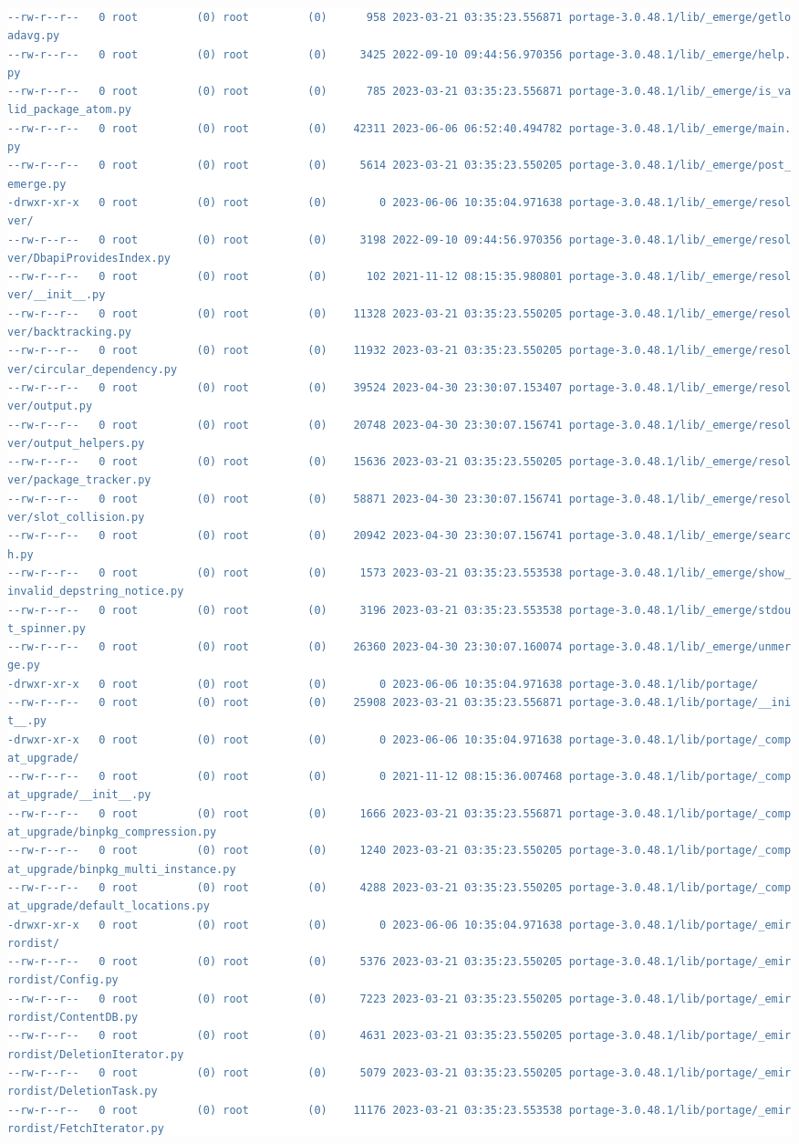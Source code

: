 ```diff
--rw-r--r--   0 root         (0) root         (0)      958 2023-03-21 03:35:23.556871 portage-3.0.48.1/lib/_emerge/getloadavg.py
--rw-r--r--   0 root         (0) root         (0)     3425 2022-09-10 09:44:56.970356 portage-3.0.48.1/lib/_emerge/help.py
--rw-r--r--   0 root         (0) root         (0)      785 2023-03-21 03:35:23.556871 portage-3.0.48.1/lib/_emerge/is_valid_package_atom.py
--rw-r--r--   0 root         (0) root         (0)    42311 2023-06-06 06:52:40.494782 portage-3.0.48.1/lib/_emerge/main.py
--rw-r--r--   0 root         (0) root         (0)     5614 2023-03-21 03:35:23.550205 portage-3.0.48.1/lib/_emerge/post_emerge.py
-drwxr-xr-x   0 root         (0) root         (0)        0 2023-06-06 10:35:04.971638 portage-3.0.48.1/lib/_emerge/resolver/
--rw-r--r--   0 root         (0) root         (0)     3198 2022-09-10 09:44:56.970356 portage-3.0.48.1/lib/_emerge/resolver/DbapiProvidesIndex.py
--rw-r--r--   0 root         (0) root         (0)      102 2021-11-12 08:15:35.980801 portage-3.0.48.1/lib/_emerge/resolver/__init__.py
--rw-r--r--   0 root         (0) root         (0)    11328 2023-03-21 03:35:23.550205 portage-3.0.48.1/lib/_emerge/resolver/backtracking.py
--rw-r--r--   0 root         (0) root         (0)    11932 2023-03-21 03:35:23.550205 portage-3.0.48.1/lib/_emerge/resolver/circular_dependency.py
--rw-r--r--   0 root         (0) root         (0)    39524 2023-04-30 23:30:07.153407 portage-3.0.48.1/lib/_emerge/resolver/output.py
--rw-r--r--   0 root         (0) root         (0)    20748 2023-04-30 23:30:07.156741 portage-3.0.48.1/lib/_emerge/resolver/output_helpers.py
--rw-r--r--   0 root         (0) root         (0)    15636 2023-03-21 03:35:23.550205 portage-3.0.48.1/lib/_emerge/resolver/package_tracker.py
--rw-r--r--   0 root         (0) root         (0)    58871 2023-04-30 23:30:07.156741 portage-3.0.48.1/lib/_emerge/resolver/slot_collision.py
--rw-r--r--   0 root         (0) root         (0)    20942 2023-04-30 23:30:07.156741 portage-3.0.48.1/lib/_emerge/search.py
--rw-r--r--   0 root         (0) root         (0)     1573 2023-03-21 03:35:23.553538 portage-3.0.48.1/lib/_emerge/show_invalid_depstring_notice.py
--rw-r--r--   0 root         (0) root         (0)     3196 2023-03-21 03:35:23.553538 portage-3.0.48.1/lib/_emerge/stdout_spinner.py
--rw-r--r--   0 root         (0) root         (0)    26360 2023-04-30 23:30:07.160074 portage-3.0.48.1/lib/_emerge/unmerge.py
-drwxr-xr-x   0 root         (0) root         (0)        0 2023-06-06 10:35:04.971638 portage-3.0.48.1/lib/portage/
--rw-r--r--   0 root         (0) root         (0)    25908 2023-03-21 03:35:23.556871 portage-3.0.48.1/lib/portage/__init__.py
-drwxr-xr-x   0 root         (0) root         (0)        0 2023-06-06 10:35:04.971638 portage-3.0.48.1/lib/portage/_compat_upgrade/
--rw-r--r--   0 root         (0) root         (0)        0 2021-11-12 08:15:36.007468 portage-3.0.48.1/lib/portage/_compat_upgrade/__init__.py
--rw-r--r--   0 root         (0) root         (0)     1666 2023-03-21 03:35:23.556871 portage-3.0.48.1/lib/portage/_compat_upgrade/binpkg_compression.py
--rw-r--r--   0 root         (0) root         (0)     1240 2023-03-21 03:35:23.550205 portage-3.0.48.1/lib/portage/_compat_upgrade/binpkg_multi_instance.py
--rw-r--r--   0 root         (0) root         (0)     4288 2023-03-21 03:35:23.550205 portage-3.0.48.1/lib/portage/_compat_upgrade/default_locations.py
-drwxr-xr-x   0 root         (0) root         (0)        0 2023-06-06 10:35:04.971638 portage-3.0.48.1/lib/portage/_emirrordist/
--rw-r--r--   0 root         (0) root         (0)     5376 2023-03-21 03:35:23.550205 portage-3.0.48.1/lib/portage/_emirrordist/Config.py
--rw-r--r--   0 root         (0) root         (0)     7223 2023-03-21 03:35:23.550205 portage-3.0.48.1/lib/portage/_emirrordist/ContentDB.py
--rw-r--r--   0 root         (0) root         (0)     4631 2023-03-21 03:35:23.550205 portage-3.0.48.1/lib/portage/_emirrordist/DeletionIterator.py
--rw-r--r--   0 root         (0) root         (0)     5079 2023-03-21 03:35:23.550205 portage-3.0.48.1/lib/portage/_emirrordist/DeletionTask.py
--rw-r--r--   0 root         (0) root         (0)    11176 2023-03-21 03:35:23.553538 portage-3.0.48.1/lib/portage/_emirrordist/FetchIterator.py
```